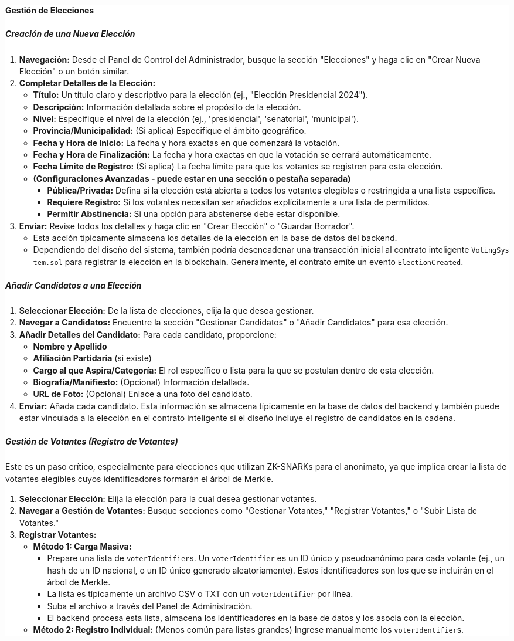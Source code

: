 #### Gestión de Elecciones

##### Creación de una Nueva Elección

1.  **Navegación:** Desde el Panel de Control del Administrador, busque la sección "Elecciones" y haga clic en "Crear Nueva Elección" o un botón similar.
2.  **Completar Detalles de la Elección:**
    *   **Título:** Un título claro y descriptivo para la elección (ej., "Elección Presidencial 2024").
    *   **Descripción:** Información detallada sobre el propósito de la elección.
    *   **Nivel:** Especifique el nivel de la elección (ej., 'presidencial', 'senatorial', 'municipal').
    *   **Provincia/Municipalidad:** (Si aplica) Especifique el ámbito geográfico.
    *   **Fecha y Hora de Inicio:** La fecha y hora exactas en que comenzará la votación.
    *   **Fecha y Hora de Finalización:** La fecha y hora exactas en que la votación se cerrará automáticamente.
    *   **Fecha Límite de Registro:** (Si aplica) La fecha límite para que los votantes se registren para esta elección.
    *   **(Configuraciones Avanzadas - puede estar en una sección o pestaña separada)**
        *   **Pública/Privada:** Defina si la elección está abierta a todos los votantes elegibles o restringida a una lista específica.
        *   **Requiere Registro:** Si los votantes necesitan ser añadidos explícitamente a una lista de permitidos.
        *   **Permitir Abstinencia:** Si una opción para abstenerse debe estar disponible.
3.  **Enviar:** Revise todos los detalles y haga clic en "Crear Elección" o "Guardar Borrador".
    *   Esta acción típicamente almacena los detalles de la elección en la base de datos del backend.
    *   Dependiendo del diseño del sistema, también podría desencadenar una transacción inicial al contrato inteligente `VotingSystem.sol` para registrar la elección en la blockchain. Generalmente, el contrato emite un evento `ElectionCreated`.

##### Añadir Candidatos a una Elección

1.  **Seleccionar Elección:** De la lista de elecciones, elija la que desea gestionar.
2.  **Navegar a Candidatos:** Encuentre la sección "Gestionar Candidatos" o "Añadir Candidatos" para esa elección.
3.  **Añadir Detalles del Candidato:** Para cada candidato, proporcione:
    *   **Nombre y Apellido**
    *   **Afiliación Partidaria** (si existe)
    *   **Cargo al que Aspira/Categoría:** El rol específico o lista para la que se postulan dentro de esta elección.
    *   **Biografía/Manifiesto:** (Opcional) Información detallada.
    *   **URL de Foto:** (Opcional) Enlace a una foto del candidato.
4.  **Enviar:** Añada cada candidato. Esta información se almacena típicamente en la base de datos del backend y también puede estar vinculada a la elección en el contrato inteligente si el diseño incluye el registro de candidatos en la cadena.

##### Gestión de Votantes (Registro de Votantes)

Este es un paso crítico, especialmente para elecciones que utilizan ZK-SNARKs para el anonimato, ya que implica crear la lista de votantes elegibles cuyos identificadores formarán el árbol de Merkle.

1.  **Seleccionar Elección:** Elija la elección para la cual desea gestionar votantes.
2.  **Navegar a Gestión de Votantes:** Busque secciones como "Gestionar Votantes," "Registrar Votantes," o "Subir Lista de Votantes."
3.  **Registrar Votantes:**
    *   **Método 1: Carga Masiva:**
        *   Prepare una lista de `voterIdentifier`s. Un `voterIdentifier` es un ID único y pseudoanónimo para cada votante (ej., un hash de un ID nacional, o un ID único generado aleatoriamente). Estos identificadores son los que se incluirán en el árbol de Merkle.
        *   La lista es típicamente un archivo CSV o TXT con un `voterIdentifier` por línea.
        *   Suba el archivo a través del Panel de Administración.
        *   El backend procesa esta lista, almacena los identificadores en la base de datos y los asocia con la elección.
    *   **Método 2: Registro Individual:** (Menos común para listas grandes) Ingrese manualmente los `voterIdentifier`s.